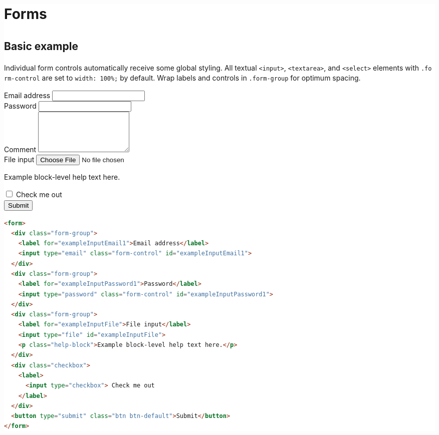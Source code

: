 # Forms

## Basic example

Individual form controls automatically receive some global styling. All textual `<input>`, `<textarea>`, and `<select>` elements with `.form-control` are set to `width: 100%;` by default. Wrap labels and controls in `.form-group` for optimum spacing.

<div class="example">
  <form>
    <div class="form-group">
      <label for="exampleInputEmail1">Email address</label>
      <input type="email" class="form-control" id="exampleInputEmail1">
    </div>
    <div class="form-group">
      <label for="exampleInputPassword1">Password</label>
      <input type="password" class="form-control" id="exampleInputPassword1">
    </div>
    <div class="form-group">
      <label for="exampleTextarea1">Comment</label>
      <textarea class="form-control" id="exampleTextarea1" rows="5"></textarea>
    </div>
    <div class="form-group">
      <label for="exampleInputFile">File input</label>
      <input type="file" id="exampleInputFile">
      <p class="help-block">Example block-level help text here.</p>
    </div>
    <div class="checkbox">
      <label>
        <input type="checkbox"> Check me out
      </label>
    </div>
    <button type="submit" class="btn btn-default">Submit</button>
  </form>
</div>

~~~ html
<form>
  <div class="form-group">
    <label for="exampleInputEmail1">Email address</label>
    <input type="email" class="form-control" id="exampleInputEmail1">
  </div>
  <div class="form-group">
    <label for="exampleInputPassword1">Password</label>
    <input type="password" class="form-control" id="exampleInputPassword1">
  </div>
  <div class="form-group">
    <label for="exampleInputFile">File input</label>
    <input type="file" id="exampleInputFile">
    <p class="help-block">Example block-level help text here.</p>
  </div>
  <div class="checkbox">
    <label>
      <input type="checkbox"> Check me out
    </label>
  </div>
  <button type="submit" class="btn btn-default">Submit</button>
</form>
~~~
